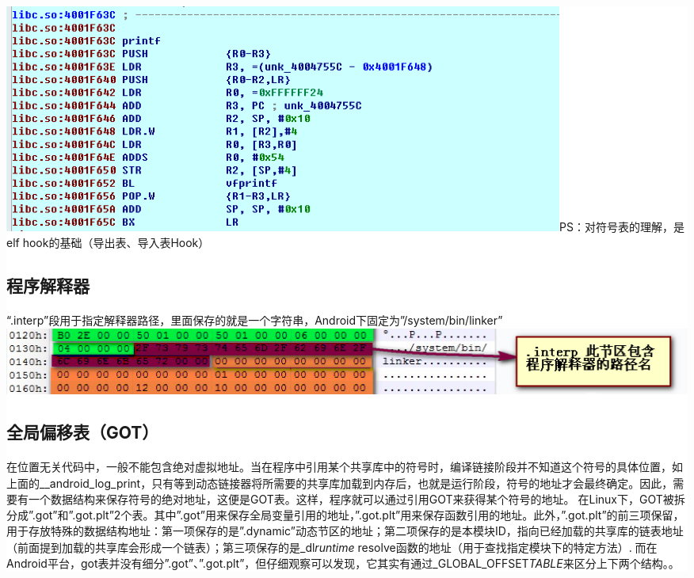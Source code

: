 [![ELF](images/16.png)](http://www.wireghost.cn/2015/04/01/ELF文件结构详解/16.png)PS：对符号表的理解，是elf hook的基础（导出表、导入表Hook）

## 程序解释器

“.interp”段用于指定解释器路径，里面保存的就是一个字符串，Android下固定为”/system/bin/linker”[![ELF](images/17.png)](http://www.wireghost.cn/2015/04/01/ELF文件结构详解/17.png)

## 全局偏移表（GOT）

在位置无关代码中，一般不能包含绝对虚拟地址。当在程序中引用某个共享库中的符号时，编译链接阶段并不知道这个符号的具体位置，如上面的__android_log_print，只有等到动态链接器将所需要的共享库加载到内存后，也就是运行阶段，符号的地址才会最终确定。因此，需要有一个数据结构来保存符号的绝对地址，这便是GOT表。这样，程序就可以通过引用GOT来获得某个符号的地址。
在Linux下，GOT被拆分成”.got”和”.got.plt”2个表。其中”.got”用来保存全局变量引用的地址，”.got.plt”用来保存函数引用的地址。此外，”.got.plt”的前三项保留，用于存放特殊的数据结构地址：第一项保存的是”.dynamic”动态节区的地址；第二项保存的是本模块ID，指向已经加载的共享库的链表地址（前面提到加载的共享库会形成一个链表）；第三项保存的是_dl*runtime* resolve函数的地址（用于查找指定模块下的特定方法）.
而在Android平台，got表并没有细分”.got”、”.got.plt”，但仔细观察可以发现，它其实有通过_GLOBAL_OFFSET*TABLE*来区分上下两个结构。。